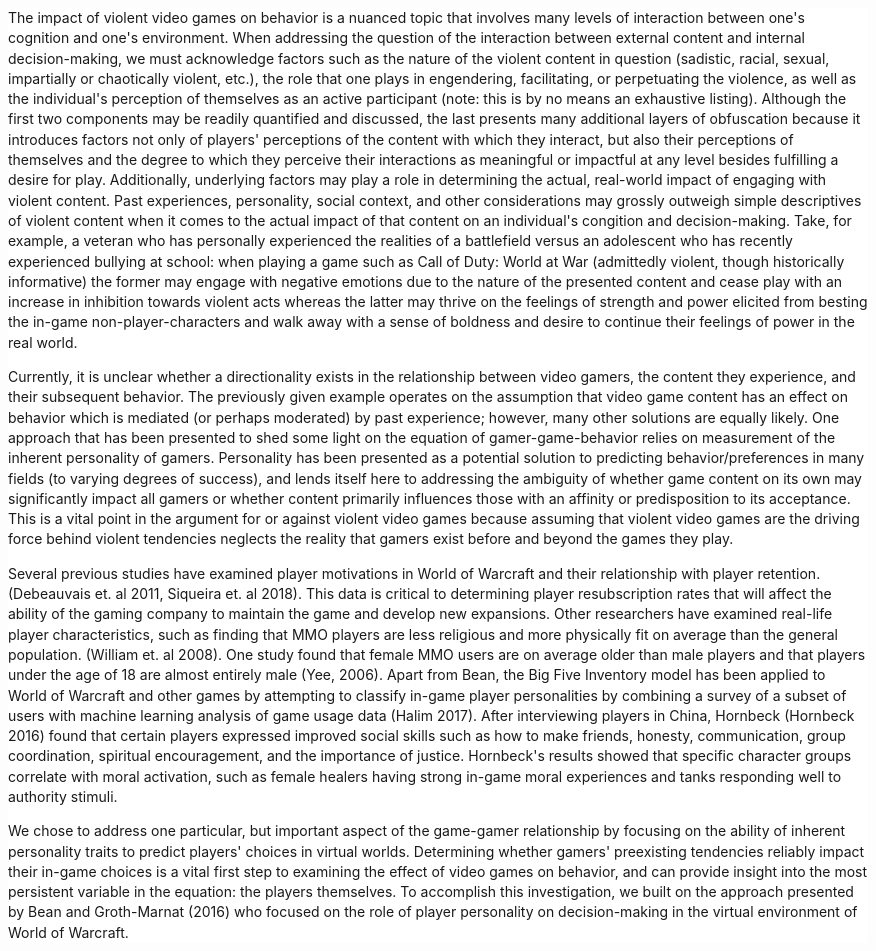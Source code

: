 The impact of violent video games on behavior is a nuanced topic that involves many levels of interaction between one's cognition and one's environment. When addressing the question of the interaction between external content and internal decision-making, we must acknowledge factors such as the nature of the violent content in question (sadistic, racial, sexual, impartially or chaotically violent, etc.), the role that one plays in engendering, facilitating, or perpetuating the violence, as well as the individual's perception of themselves as an active participant (note: this is by no means an exhaustive listing). Although the first two components may be readily quantified and discussed, the last presents many additional layers of obfuscation because it introduces factors not only of players' perceptions of the content with which they interact, but also their perceptions of themselves and the degree to which they perceive their interactions as meaningful or impactful at any level besides fulfilling a desire for play. Additionally, underlying factors may play a role in determining the actual, real-world impact of engaging with violent content. Past experiences, personality, social context, and other considerations may grossly outweigh simple descriptives of violent content when it comes to the actual impact of that content on an individual's congition and decision-making. Take, for example, a veteran who has personally experienced the realities of a battlefield versus an adolescent who has recently experienced bullying at school: when playing a game such as Call of Duty: World at War (admittedly violent, though historically informative) the former may engage with negative emotions due to the nature of the presented content and cease play with an increase in inhibition towards violent acts whereas the latter may thrive on the feelings of strength and power elicited from besting the in-game non-player-characters and walk away with a sense of boldness and desire to continue their feelings of power in the real world.  

Currently, it is unclear whether a directionality exists in the relationship between video gamers, the content they experience, and their subsequent behavior. The previously given example operates on the assumption that video game content has an effect on behavior which is mediated (or perhaps moderated) by past experience; however, many other solutions are equally likely. One approach that has been presented to shed some light on the equation of gamer-game-behavior relies on measurement of the inherent personality of gamers. Personality has been presented as a potential solution to predicting behavior/preferences in many fields (to varying degrees of success), and lends itself here to addressing the ambiguity of whether game content on its own may significantly impact all gamers or whether content primarily influences those with an affinity or predisposition to its acceptance. This is a vital point in the argument for or against violent video games because assuming that violent video games are the driving force behind violent tendencies neglects the reality that gamers exist before and beyond the games they play.  

Several previous studies have examined player motivations in World of Warcraft and their relationship with player retention. (Debeauvais et. al 2011, Siqueira et. al 2018). This data is critical to determining player resubscription rates that will affect the ability of the gaming company to maintain the game and develop new expansions. Other researchers have examined real-life player characteristics, such as finding that MMO players are less religious and more physically fit on average than the general population. (William et. al 2008). One study found that female MMO users are on average older than male players and that players under the age of 18 are almost entirely male (Yee, 2006). Apart from Bean, the Big Five Inventory model has been applied to World of Warcraft and other games by attempting to classify in-game player personalities by combining a survey of a subset of users with machine learning analysis of game usage data (Halim 2017). After interviewing players in China, Hornbeck (Hornbeck 2016) found that certain players expressed improved social skills such as how to make friends, honesty, communication, group coordination, spiritual encouragement, and the importance of justice. Hornbeck's results showed that specific character groups correlate with moral activation, such as female healers having strong in-game moral experiences and tanks responding well to authority stimuli.

We chose to address one particular, but important aspect of the game-gamer relationship by focusing on the ability of inherent personality traits to predict players' choices in virtual worlds. Determining whether gamers' preexisting tendencies reliably impact their in-game choices is a vital first step to examining the effect of video games on behavior, and can provide insight into the most persistent variable in the equation: the players themselves. To accomplish this investigation, we built on the approach presented by Bean and Groth-Marnat (2016) who focused on the role of player personality on decision-making in the virtual environment of World of Warcraft. 
